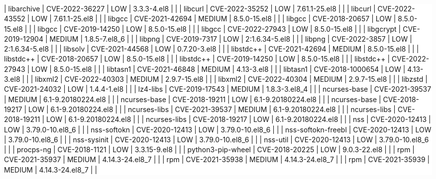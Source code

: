 | libarchive         |    CVE-2022-36227   |   LOW  |  3.3.3-4.el8 |  |
| libcurl         |    CVE-2022-35252   |   LOW  |  7.61.1-25.el8 |  |
| libcurl         |    CVE-2022-43552   |   LOW  |  7.61.1-25.el8 |  |
| libgcc         |    CVE-2021-42694   |   MEDIUM  |  8.5.0-15.el8 |  |
| libgcc         |    CVE-2018-20657   |   LOW  |  8.5.0-15.el8 |  |
| libgcc         |    CVE-2019-14250   |   LOW  |  8.5.0-15.el8 |  |
| libgcc         |    CVE-2022-27943   |   LOW  |  8.5.0-15.el8 |  |
| libgcrypt         |    CVE-2019-12904   |   MEDIUM  |  1.8.5-7.el8_6 |  |
| libpng         |    CVE-2019-7317   |   LOW  |  2:1.6.34-5.el8 |  |
| libpng         |    CVE-2022-3857   |   LOW  |  2:1.6.34-5.el8 |  |
| libsolv         |    CVE-2021-44568   |   LOW  |  0.7.20-3.el8 |  |
| libstdc++         |    CVE-2021-42694   |   MEDIUM  |  8.5.0-15.el8 |  |
| libstdc++         |    CVE-2018-20657   |   LOW  |  8.5.0-15.el8 |  |
| libstdc++         |    CVE-2019-14250   |   LOW  |  8.5.0-15.el8 |  |
| libstdc++         |    CVE-2022-27943   |   LOW  |  8.5.0-15.el8 |  |
| libtasn1         |    CVE-2021-46848   |   MEDIUM  |  4.13-3.el8 |  |
| libtasn1         |    CVE-2018-1000654   |   LOW  |  4.13-3.el8 |  |
| libxml2         |    CVE-2022-40303   |   MEDIUM  |  2.9.7-15.el8 |  |
| libxml2         |    CVE-2022-40304   |   MEDIUM  |  2.9.7-15.el8 |  |
| libzstd         |    CVE-2021-24032   |   LOW  |  1.4.4-1.el8 |  |
| lz4-libs         |    CVE-2019-17543   |   MEDIUM  |  1.8.3-3.el8_4 |  |
| ncurses-base         |    CVE-2021-39537   |   MEDIUM  |  6.1-9.20180224.el8 |  |
| ncurses-base         |    CVE-2018-19211   |   LOW  |  6.1-9.20180224.el8 |  |
| ncurses-base         |    CVE-2018-19217   |   LOW  |  6.1-9.20180224.el8 |  |
| ncurses-libs         |    CVE-2021-39537   |   MEDIUM  |  6.1-9.20180224.el8 |  |
| ncurses-libs         |    CVE-2018-19211   |   LOW  |  6.1-9.20180224.el8 |  |
| ncurses-libs         |    CVE-2018-19217   |   LOW  |  6.1-9.20180224.el8 |  |
| nss         |    CVE-2020-12413   |   LOW  |  3.79.0-10.el8_6 |  |
| nss-softokn         |    CVE-2020-12413   |   LOW  |  3.79.0-10.el8_6 |  |
| nss-softokn-freebl         |    CVE-2020-12413   |   LOW  |  3.79.0-10.el8_6 |  |
| nss-sysinit         |    CVE-2020-12413   |   LOW  |  3.79.0-10.el8_6 |  |
| nss-util         |    CVE-2020-12413   |   LOW  |  3.79.0-10.el8_6 |  |
| procps-ng         |    CVE-2018-1121   |   LOW  |  3.3.15-9.el8 |  |
| python3-pip-wheel         |    CVE-2018-20225   |   LOW  |  9.0.3-22.el8 |  |
| rpm         |    CVE-2021-35937   |   MEDIUM  |  4.14.3-24.el8_7 |  |
| rpm         |    CVE-2021-35938   |   MEDIUM  |  4.14.3-24.el8_7 |  |
| rpm         |    CVE-2021-35939   |   MEDIUM  |  4.14.3-24.el8_7 |  |